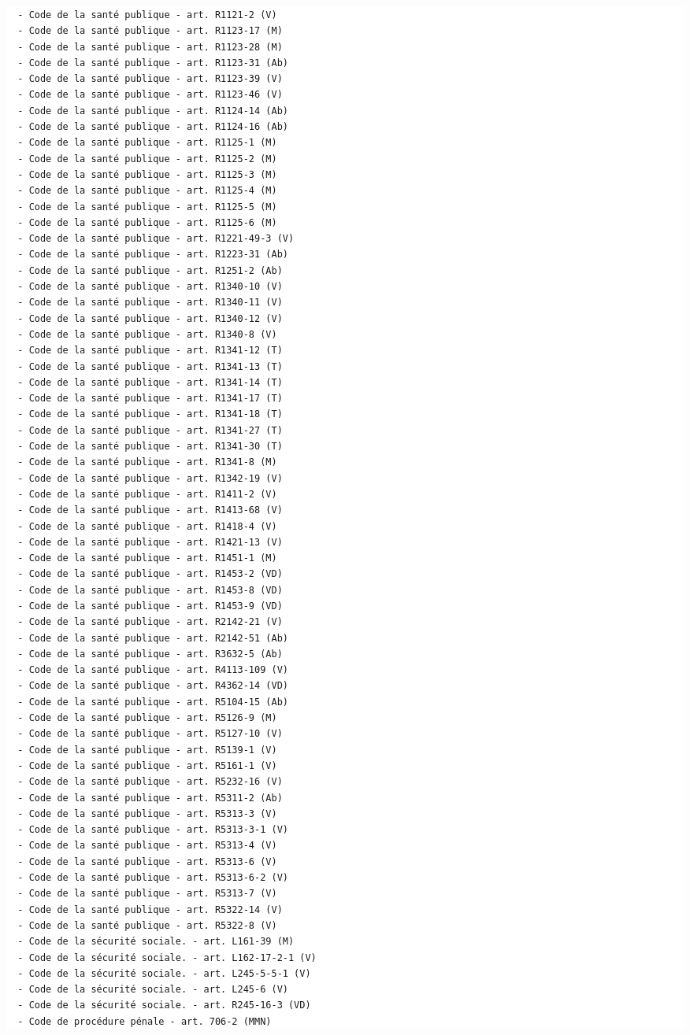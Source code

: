 	  - Code de la santé publique - art. R1121-2 (V)
	  - Code de la santé publique - art. R1123-17 (M)
	  - Code de la santé publique - art. R1123-28 (M)
	  - Code de la santé publique - art. R1123-31 (Ab)
	  - Code de la santé publique - art. R1123-39 (V)
	  - Code de la santé publique - art. R1123-46 (V)
	  - Code de la santé publique - art. R1124-14 (Ab)
	  - Code de la santé publique - art. R1124-16 (Ab)
	  - Code de la santé publique - art. R1125-1 (M)
	  - Code de la santé publique - art. R1125-2 (M)
	  - Code de la santé publique - art. R1125-3 (M)
	  - Code de la santé publique - art. R1125-4 (M)
	  - Code de la santé publique - art. R1125-5 (M)
	  - Code de la santé publique - art. R1125-6 (M)
	  - Code de la santé publique - art. R1221-49-3 (V)
	  - Code de la santé publique - art. R1223-31 (Ab)
	  - Code de la santé publique - art. R1251-2 (Ab)
	  - Code de la santé publique - art. R1340-10 (V)
	  - Code de la santé publique - art. R1340-11 (V)
	  - Code de la santé publique - art. R1340-12 (V)
	  - Code de la santé publique - art. R1340-8 (V)
	  - Code de la santé publique - art. R1341-12 (T)
	  - Code de la santé publique - art. R1341-13 (T)
	  - Code de la santé publique - art. R1341-14 (T)
	  - Code de la santé publique - art. R1341-17 (T)
	  - Code de la santé publique - art. R1341-18 (T)
	  - Code de la santé publique - art. R1341-27 (T)
	  - Code de la santé publique - art. R1341-30 (T)
	  - Code de la santé publique - art. R1341-8 (M)
	  - Code de la santé publique - art. R1342-19 (V)
	  - Code de la santé publique - art. R1411-2 (V)
	  - Code de la santé publique - art. R1413-68 (V)
	  - Code de la santé publique - art. R1418-4 (V)
	  - Code de la santé publique - art. R1421-13 (V)
	  - Code de la santé publique - art. R1451-1 (M)
	  - Code de la santé publique - art. R1453-2 (VD)
	  - Code de la santé publique - art. R1453-8 (VD)
	  - Code de la santé publique - art. R1453-9 (VD)
	  - Code de la santé publique - art. R2142-21 (V)
	  - Code de la santé publique - art. R2142-51 (Ab)
	  - Code de la santé publique - art. R3632-5 (Ab)
	  - Code de la santé publique - art. R4113-109 (V)
	  - Code de la santé publique - art. R4362-14 (VD)
	  - Code de la santé publique - art. R5104-15 (Ab)
	  - Code de la santé publique - art. R5126-9 (M)
	  - Code de la santé publique - art. R5127-10 (V)
	  - Code de la santé publique - art. R5139-1 (V)
	  - Code de la santé publique - art. R5161-1 (V)
	  - Code de la santé publique - art. R5232-16 (V)
	  - Code de la santé publique - art. R5311-2 (Ab)
	  - Code de la santé publique - art. R5313-3 (V)
	  - Code de la santé publique - art. R5313-3-1 (V)
	  - Code de la santé publique - art. R5313-4 (V)
	  - Code de la santé publique - art. R5313-6 (V)
	  - Code de la santé publique - art. R5313-6-2 (V)
	  - Code de la santé publique - art. R5313-7 (V)
	  - Code de la santé publique - art. R5322-14 (V)
	  - Code de la santé publique - art. R5322-8 (V)
	  - Code de la sécurité sociale. - art. L161-39 (M)
	  - Code de la sécurité sociale. - art. L162-17-2-1 (V)
	  - Code de la sécurité sociale. - art. L245-5-5-1 (V)
	  - Code de la sécurité sociale. - art. L245-6 (V)
	  - Code de la sécurité sociale. - art. R245-16-3 (VD)
	  - Code de procédure pénale - art. 706-2 (MMN)